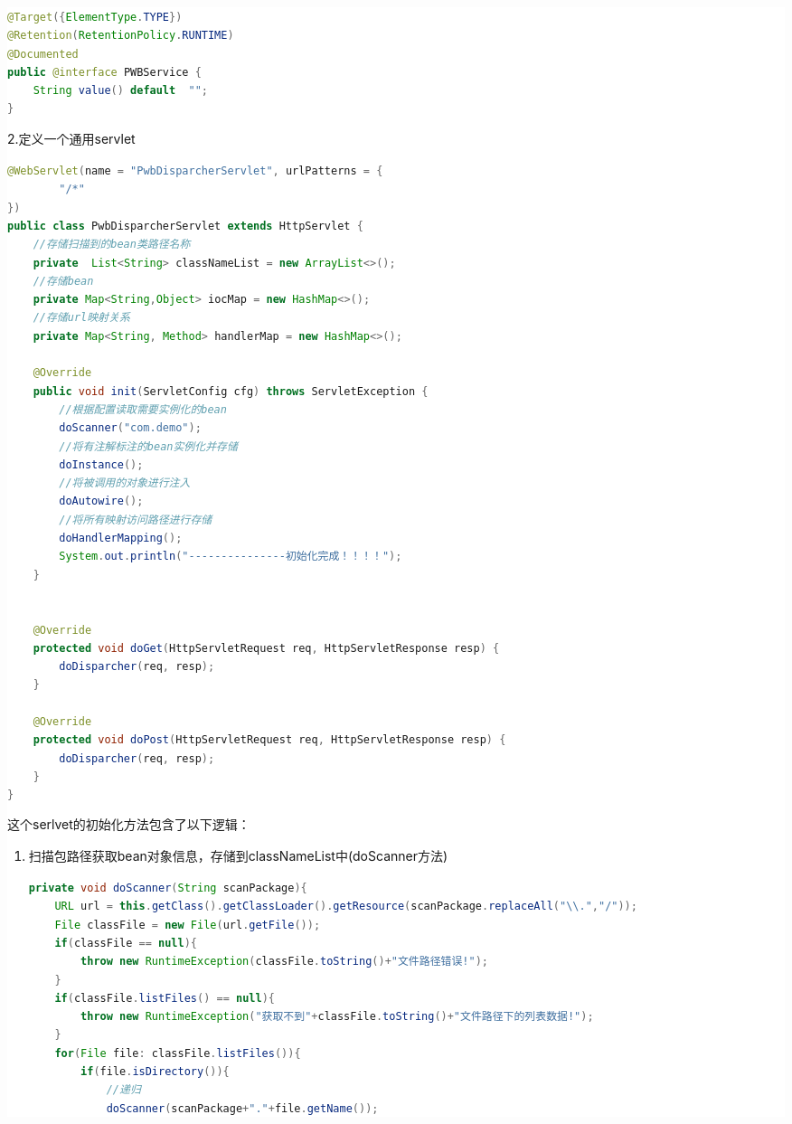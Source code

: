 ```java
@Target({ElementType.TYPE})
@Retention(RetentionPolicy.RUNTIME)
@Documented
public @interface PWBService {
    String value() default  "";
}
```

2.定义一个通用servlet

```java
@WebServlet(name = "PwbDisparcherServlet", urlPatterns = {
        "/*"
})
public class PwbDisparcherServlet extends HttpServlet {
    //存储扫描到的bean类路径名称
    private  List<String> classNameList = new ArrayList<>();
    //存储bean
    private Map<String,Object> iocMap = new HashMap<>();
    //存储url映射关系
    private Map<String, Method> handlerMap = new HashMap<>();

    @Override
    public void init(ServletConfig cfg) throws ServletException {
        //根据配置读取需要实例化的bean
        doScanner("com.demo");
        //将有注解标注的bean实例化并存储
        doInstance();
        //将被调用的对象进行注入
        doAutowire();
        //将所有映射访问路径进行存储
        doHandlerMapping();
        System.out.println("---------------初始化完成！！！！");
    }


    @Override
    protected void doGet(HttpServletRequest req, HttpServletResponse resp) {
        doDisparcher(req, resp);
    }

    @Override
    protected void doPost(HttpServletRequest req, HttpServletResponse resp) {
        doDisparcher(req, resp);
    }
}
```

这个serlvet的初始化方法包含了以下逻辑：

1. 扫描包路径获取bean对象信息，存储到classNameList中(doScanner方法)

   ```java
   private void doScanner(String scanPackage){
       URL url = this.getClass().getClassLoader().getResource(scanPackage.replaceAll("\\.","/"));
       File classFile = new File(url.getFile());
       if(classFile == null){
           throw new RuntimeException(classFile.toString()+"文件路径错误!");
       }
       if(classFile.listFiles() == null){
           throw new RuntimeException("获取不到"+classFile.toString()+"文件路径下的列表数据!");
       }
       for(File file: classFile.listFiles()){
           if(file.isDirectory()){
               //递归
               doScanner(scanPackage+"."+file.getName());
   ```